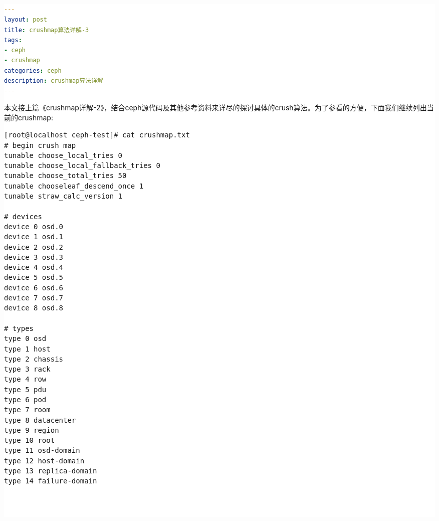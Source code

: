 ```yaml
---
layout: post
title: crushmap算法详解-3
tags:
- ceph
- crushmap
categories: ceph
description: crushmap算法详解
---
```


本文接上篇《crushmap详解-2》，结合ceph源代码及其他参考资料来详尽的探讨具体的crush算法。为了参看的方便，下面我们继续列出当前的crushmap:


<pre>
[root@localhost ceph-test]# cat crushmap.txt 
# begin crush map
tunable choose_local_tries 0
tunable choose_local_fallback_tries 0
tunable choose_total_tries 50
tunable chooseleaf_descend_once 1
tunable straw_calc_version 1

# devices
device 0 osd.0
device 1 osd.1
device 2 osd.2
device 3 osd.3
device 4 osd.4
device 5 osd.5
device 6 osd.6
device 7 osd.7
device 8 osd.8

# types
type 0 osd
type 1 host
type 2 chassis
type 3 rack
type 4 row
type 5 pdu
type 6 pod
type 7 room
type 8 datacenter
type 9 region
type 10 root
type 11 osd-domain
type 12 host-domain
type 13 replica-domain
type 14 failure-domain
